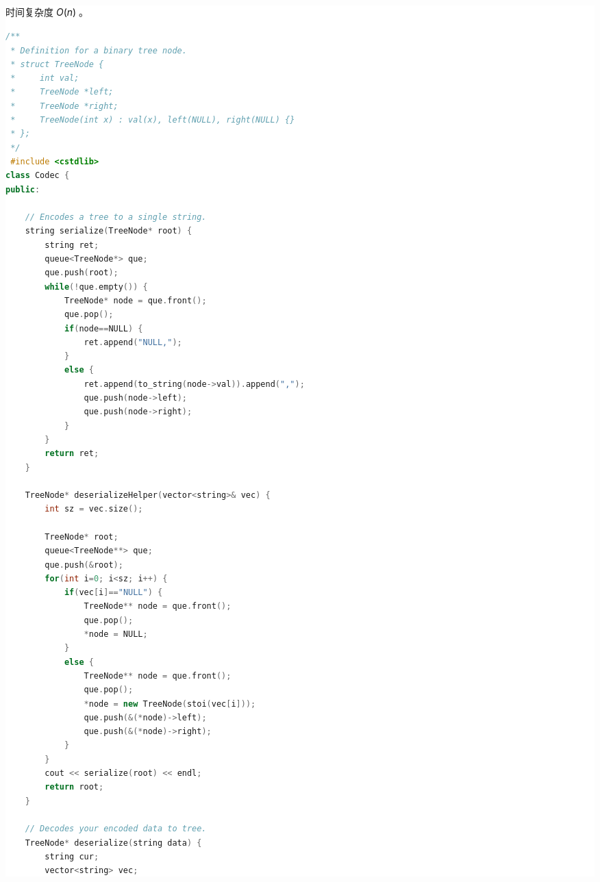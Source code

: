 时间复杂度 $O(n)$ 。

```c++
/**
 * Definition for a binary tree node.
 * struct TreeNode {
 *     int val;
 *     TreeNode *left;
 *     TreeNode *right;
 *     TreeNode(int x) : val(x), left(NULL), right(NULL) {}
 * };
 */
 #include <cstdlib>
class Codec {
public:

    // Encodes a tree to a single string.
    string serialize(TreeNode* root) {
        string ret;
        queue<TreeNode*> que;
        que.push(root);
        while(!que.empty()) {
            TreeNode* node = que.front();
            que.pop();
            if(node==NULL) {
                ret.append("NULL,");
            } 
            else {
                ret.append(to_string(node->val)).append(",");
                que.push(node->left);
                que.push(node->right);
            }
        }
        return ret;
    }

    TreeNode* deserializeHelper(vector<string>& vec) {
        int sz = vec.size();

        TreeNode* root;
        queue<TreeNode**> que;
        que.push(&root);
        for(int i=0; i<sz; i++) {
            if(vec[i]=="NULL") {
                TreeNode** node = que.front();
                que.pop();
                *node = NULL;
            }
            else {
                TreeNode** node = que.front();
                que.pop();
                *node = new TreeNode(stoi(vec[i]));
                que.push(&(*node)->left);
                que.push(&(*node)->right);
            }
        }
        cout << serialize(root) << endl;
        return root;
    }

    // Decodes your encoded data to tree.
    TreeNode* deserialize(string data) {
        string cur;
        vector<string> vec;
```